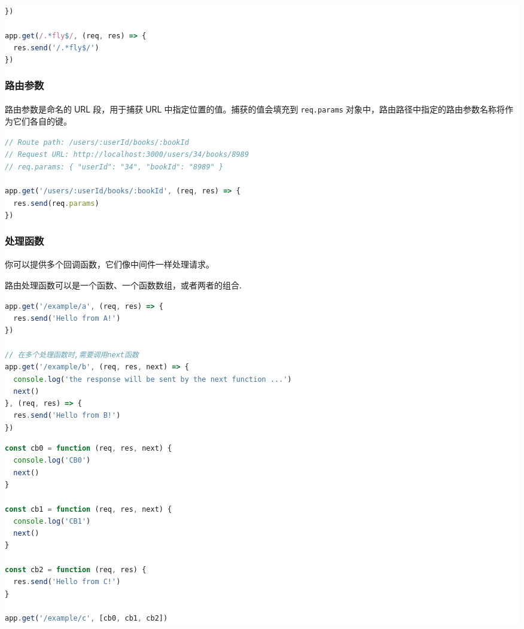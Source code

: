 ```ts
})

app.get(/.*fly$/, (req, res) => {
  res.send('/.*fly$/')
})
```

### 路由参数

路由参数是命名的 URL 段，用于捕获 URL 中指定位置的值。捕获的值会填充到 `req.params` 对象中，路由路径中指定的路由参数名称将作为它们各自的键。

```ts
// Route path: /users/:userId/books/:bookId
// Request URL: http://localhost:3000/users/34/books/8989
// req.params: { "userId": "34", "bookId": "8989" }

app.get('/users/:userId/books/:bookId', (req, res) => {
  res.send(req.params)
})
```

### 处理函数

你可以提供多个回调函数，它们像中间件一样处理请求。

路由处理函数可以是一个函数、一个函数数组，或者两者的组合.

```ts
app.get('/example/a', (req, res) => {
  res.send('Hello from A!')
})

// 在多个处理函数时,需要调用next函数
app.get('/example/b', (req, res, next) => {
  console.log('the response will be sent by the next function ...')
  next()
}, (req, res) => {
  res.send('Hello from B!')
})
```

```ts
const cb0 = function (req, res, next) {
  console.log('CB0')
  next()
}

const cb1 = function (req, res, next) {
  console.log('CB1')
  next()
}

const cb2 = function (req, res) {
  res.send('Hello from C!')
}

app.get('/example/c', [cb0, cb1, cb2])
```

